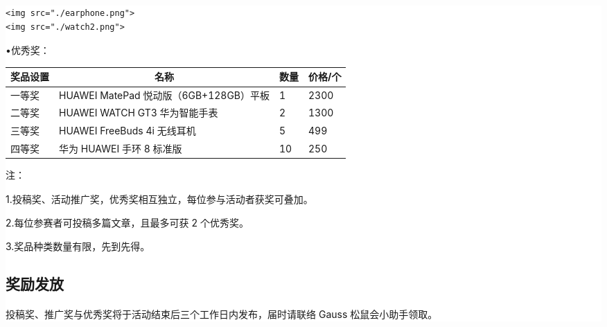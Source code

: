     <img src="./earphone.png">
    <img src="./watch2.png">
</div>

•优秀奖：

| 奖品设置 | 名称                                   | 数量 | 价格/个 |
| -------- | -------------------------------------- | ---- | ------- |
| 一等奖   | HUAWEI MatePad 悦动版（6GB+128GB）平板 | 1    | 2300    |
| 二等奖   | HUAWEI WATCH GT3 华为智能手表          | 2    | 1300    |
| 三等奖   | HUAWEI FreeBuds 4i 无线耳机            | 5    | 499     |
| 四等奖   | 华为 HUAWEI 手环 8 标准版              | 10   | 250     |

注：

1.投稿奖、活动推广奖，优秀奖相互独立，每位参与活动者获奖可叠加。

2.每位参赛者可投稿多篇文章，且最多可获 2 个优秀奖。

3.奖品种类数量有限，先到先得。

## 奖励发放

投稿奖、推广奖与优秀奖将于活动结束后三个工作日内发布，届时请联络 Gauss 松鼠会小助手领取。
